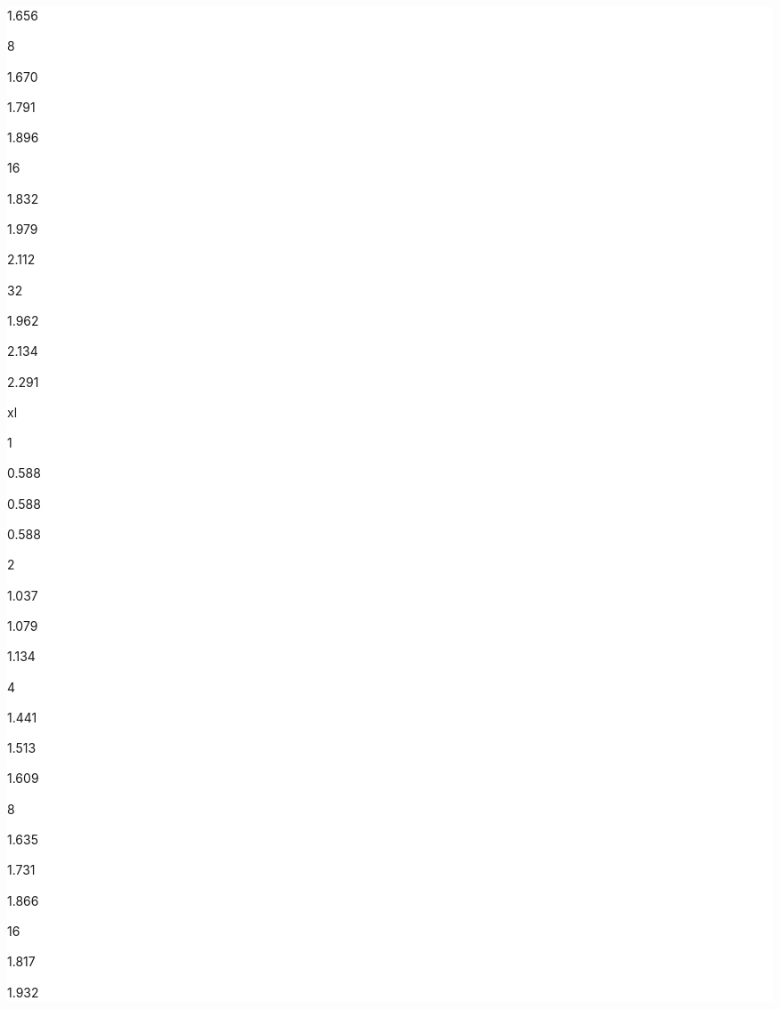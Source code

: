 1.656

8

1.670

1.791

1.896

16

1.832

1.979

2.112

32

1.962

2.134

2.291

xl

1

0.588

0.588

0.588

2

1.037

1.079

1.134

4

1.441

1.513

1.609

8

1.635

1.731

1.866

16

1.817

1.932
